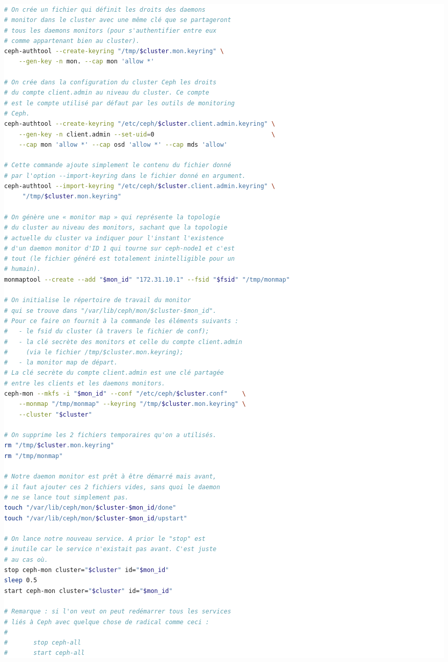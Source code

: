 ```sh
# On crée un fichier qui définit les droits des daemons
# monitor dans le cluster avec une même clé que se partageront
# tous les daemons monitors (pour s'authentifier entre eux
# comme appartenant bien au cluster).
ceph-authtool --create-keyring "/tmp/$cluster.mon.keyring" \
    --gen-key -n mon. --cap mon 'allow *'

# On crée dans la configuration du cluster Ceph les droits
# du compte client.admin au niveau du cluster. Ce compte
# est le compte utilisé par défaut par les outils de monitoring
# Ceph.
ceph-authtool --create-keyring "/etc/ceph/$cluster.client.admin.keyring" \
    --gen-key -n client.admin --set-uid=0                                \
    --cap mon 'allow *' --cap osd 'allow *' --cap mds 'allow'

# Cette commande ajoute simplement le contenu du fichier donné
# par l'option --import-keyring dans le fichier donné en argument.
ceph-authtool --import-keyring "/etc/ceph/$cluster.client.admin.keyring" \
     "/tmp/$cluster.mon.keyring"

# On génère une « monitor map » qui représente la topologie
# du cluster au niveau des monitors, sachant que la topologie
# actuelle du cluster va indiquer pour l'instant l'existence
# d'un daemon monitor d'ID 1 qui tourne sur ceph-node1 et c'est
# tout (le fichier généré est totalement inintelligible pour un
# humain).
monmaptool --create --add "$mon_id" "172.31.10.1" --fsid "$fsid" "/tmp/monmap"

# On initialise le répertoire de travail du monitor
# qui se trouve dans "/var/lib/ceph/mon/$cluster-$mon_id".
# Pour ce faire on fournit à la commande les éléments suivants :
#   - le fsid du cluster (à travers le fichier de conf);
#   - la clé secrète des monitors et celle du compte client.admin
#     (via le fichier /tmp/$cluster.mon.keyring);
#   - la monitor map de départ.
# La clé secrète du compte client.admin est une clé partagée
# entre les clients et les daemons monitors.
ceph-mon --mkfs -i "$mon_id" --conf "/etc/ceph/$cluster.conf"    \
    --monmap "/tmp/monmap" --keyring "/tmp/$cluster.mon.keyring" \
    --cluster "$cluster"

# On supprime les 2 fichiers temporaires qu'on a utilisés.
rm "/tmp/$cluster.mon.keyring"
rm "/tmp/monmap"

# Notre daemon monitor est prêt à être démarré mais avant,
# il faut ajouter ces 2 fichiers vides, sans quoi le daemon
# ne se lance tout simplement pas.
touch "/var/lib/ceph/mon/$cluster-$mon_id/done"
touch "/var/lib/ceph/mon/$cluster-$mon_id/upstart"

# On lance notre nouveau service. A prior le "stop" est
# inutile car le service n'existait pas avant. C'est juste
# au cas où.
stop ceph-mon cluster="$cluster" id="$mon_id"
sleep 0.5
start ceph-mon cluster="$cluster" id="$mon_id"

# Remarque : si l'on veut on peut redémarrer tous les services
# liés à Ceph avec quelque chose de radical comme ceci :
#
#       stop ceph-all
#       start ceph-all
```